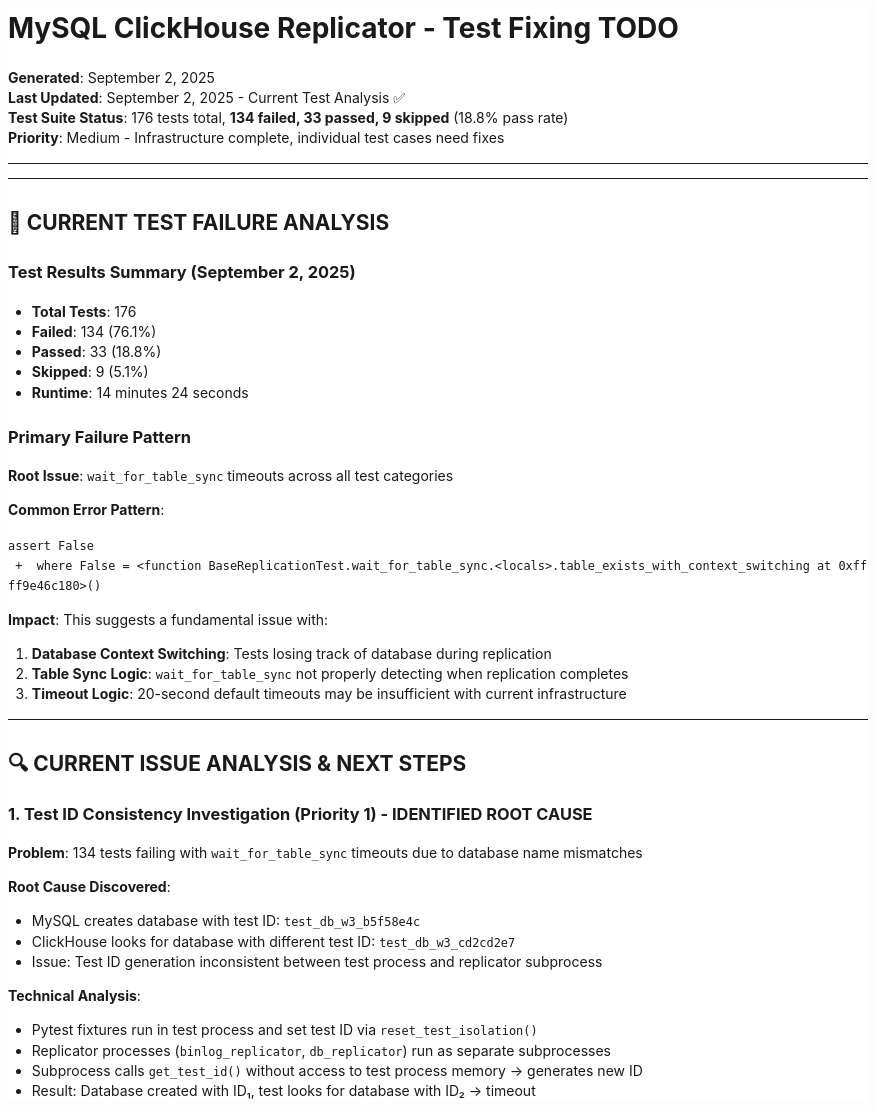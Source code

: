 # MySQL ClickHouse Replicator - Test Fixing TODO

**Generated**: September 2, 2025  
**Last Updated**: September 2, 2025 - Current Test Analysis ✅  
**Test Suite Status**: 176 tests total, **134 failed, 33 passed, 9 skipped** (18.8% pass rate)  
**Priority**: Medium - Infrastructure complete, individual test cases need fixes

---

---

## 🔄 CURRENT TEST FAILURE ANALYSIS

### Test Results Summary (September 2, 2025)
- **Total Tests**: 176
- **Failed**: 134 (76.1%)
- **Passed**: 33 (18.8%) 
- **Skipped**: 9 (5.1%)
- **Runtime**: 14 minutes 24 seconds

### Primary Failure Pattern
**Root Issue**: `wait_for_table_sync` timeouts across all test categories

**Common Error Pattern**:
```
assert False
 +  where False = <function BaseReplicationTest.wait_for_table_sync.<locals>.table_exists_with_context_switching at 0xffff9e46c180>()
```

**Impact**: This suggests a fundamental issue with:
1. **Database Context Switching**: Tests losing track of database during replication
2. **Table Sync Logic**: `wait_for_table_sync` not properly detecting when replication completes  
3. **Timeout Logic**: 20-second default timeouts may be insufficient with current infrastructure

---


## 🔍 CURRENT ISSUE ANALYSIS & NEXT STEPS

### 1. Test ID Consistency Investigation (Priority 1) - **IDENTIFIED ROOT CAUSE**

**Problem**: 134 tests failing with `wait_for_table_sync` timeouts due to database name mismatches

**Root Cause Discovered**: 
- MySQL creates database with test ID: `test_db_w3_b5f58e4c`
- ClickHouse looks for database with different test ID: `test_db_w3_cd2cd2e7`  
- Issue: Test ID generation inconsistent between test process and replicator subprocess

**Technical Analysis**:
- Pytest fixtures run in test process and set test ID via `reset_test_isolation()`
- Replicator processes (`binlog_replicator`, `db_replicator`) run as separate subprocesses
- Subprocess calls `get_test_id()` without access to test process memory → generates new ID
- Result: Database created with ID₁, test looks for database with ID₂ → timeout
